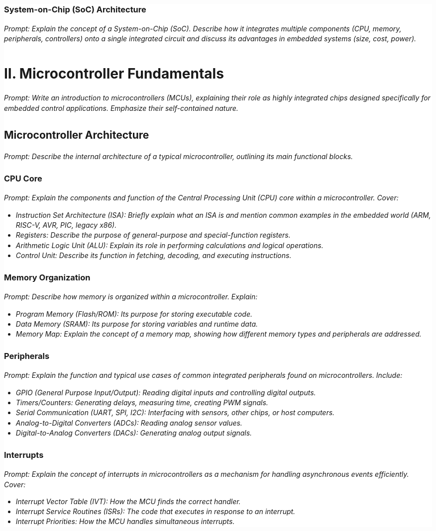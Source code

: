 ### **System-on-Chip (SoC) Architecture**
*Prompt: Explain the concept of a System-on-Chip (SoC). Describe how it integrates multiple components (CPU, memory, peripherals, controllers) onto a single integrated circuit and discuss its advantages in embedded systems (size, cost, power).*

# **II. Microcontroller Fundamentals**
*Prompt: Write an introduction to microcontrollers (MCUs), explaining their role as highly integrated chips designed specifically for embedded control applications. Emphasize their self-contained nature.*

## **Microcontroller Architecture**
*Prompt: Describe the internal architecture of a typical microcontroller, outlining its main functional blocks.*

### **CPU Core**
*Prompt: Explain the components and function of the Central Processing Unit (CPU) core within a microcontroller. Cover:*
*   *Instruction Set Architecture (ISA): Briefly explain what an ISA is and mention common examples in the embedded world (ARM, RISC-V, AVR, PIC, legacy x86).*
*   *Registers: Describe the purpose of general-purpose and special-function registers.*
*   *Arithmetic Logic Unit (ALU): Explain its role in performing calculations and logical operations.*
*   *Control Unit: Describe its function in fetching, decoding, and executing instructions.*

### **Memory Organization**
*Prompt: Describe how memory is organized within a microcontroller. Explain:*
*   *Program Memory (Flash/ROM): Its purpose for storing executable code.*
*   *Data Memory (SRAM): Its purpose for storing variables and runtime data.*
*   *Memory Map: Explain the concept of a memory map, showing how different memory types and peripherals are addressed.*

### **Peripherals**
*Prompt: Explain the function and typical use cases of common integrated peripherals found on microcontrollers. Include:*
*   *GPIO (General Purpose Input/Output): Reading digital inputs and controlling digital outputs.*
*   *Timers/Counters: Generating delays, measuring time, creating PWM signals.*
*   *Serial Communication (UART, SPI, I2C): Interfacing with sensors, other chips, or host computers.*
*   *Analog-to-Digital Converters (ADCs): Reading analog sensor values.*
*   *Digital-to-Analog Converters (DACs): Generating analog output signals.*

### **Interrupts**
*Prompt: Explain the concept of interrupts in microcontrollers as a mechanism for handling asynchronous events efficiently. Cover:*
*   *Interrupt Vector Table (IVT): How the MCU finds the correct handler.*
*   *Interrupt Service Routines (ISRs): The code that executes in response to an interrupt.*
*   *Interrupt Priorities: How the MCU handles simultaneous interrupts.*
